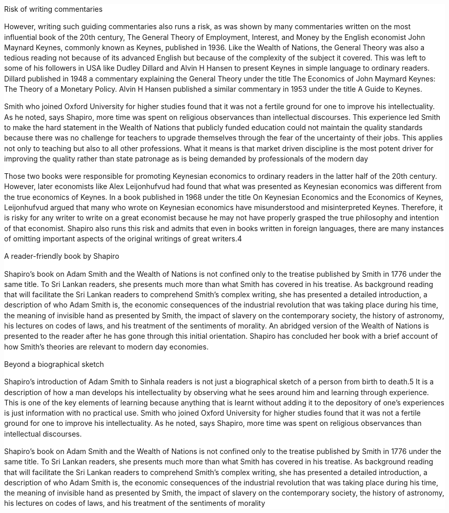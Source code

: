 Risk of writing commentaries

However, writing such guiding commentaries also runs a risk, as was shown by many commentaries written on the most influential book of the 20th century, The General Theory of Employment, Interest, and Money by the English economist John Maynard Keynes, commonly known as Keynes, published in 1936. Like the Wealth of Nations, the General Theory was also a tedious reading not because of its advanced English but because of the complexity of the subject it covered. This was left to some of his followers in USA like Dudley Dillard and Alvin H Hansen to present Keynes in simple language to ordinary readers. Dillard published in 1948 a commentary explaining the General Theory under the title The Economics of John Maymard Keynes: The Theory of a Monetary Policy. Alvin H Hansen published a similar commentary in 1953 under the title A Guide to Keynes.

Smith who joined Oxford University for higher studies found that it was not a fertile ground for one to improve his intellectuality. As he noted, says Shapiro, more time was spent on religious observances than intellectual discourses. This experience led Smith to make the hard statement in the Wealth of Nations that publicly funded education could not maintain the quality standards because there was no challenge for teachers to upgrade themselves through the fear of the uncertainty of their jobs. This applies not only to teaching but also to all other professions. What it means is that market driven discipline is the most potent driver for improving the quality rather than state patronage as is being demanded by professionals of the modern day

Those two books were responsible for promoting Keynesian economics to ordinary readers in the latter half of the 20th century. However, later economists like Alex Leijonhufvud had found that what was presented as Keynesian economics was different from the true economics of Keynes. In a book published in 1968 under the title On Keynesian Economics and the Economics of Keynes, Leijonhufvud argued that many who wrote on Keynesian economics have misunderstood and misinterpreted Keynes. Therefore, it is risky for any writer to write on a great economist because he may not have properly grasped the true philosophy and intention of that economist. Shapiro also runs this risk and admits that even in books written in foreign languages, there are many instances of omitting important aspects of the original writings of great writers.4

A reader-friendly book by Shapiro

Shapiro’s book on Adam Smith and the Wealth of Nations is not confined only to the treatise published by Smith in 1776 under the same title. To Sri Lankan readers, she presents much more than what Smith has covered in his treatise. As background reading that will facilitate the Sri Lankan readers to comprehend Smith’s complex writing, she has presented a detailed introduction, a description of who Adam Smith is, the economic consequences of the industrial revolution that was taking place during his time, the meaning of invisible hand as presented by Smith, the impact of slavery on the contemporary society, the history of astronomy, his lectures on codes of laws, and his treatment of the sentiments of morality. An abridged version of the Wealth of Nations is presented to the reader after he has gone through this initial orientation. Shapiro has concluded her book with a brief account of how Smith’s theories are relevant to modern day economies.

Beyond a biographical sketch

Shapiro’s introduction of Adam Smith to Sinhala readers is not just a biographical sketch of a person from birth to death.5 It is a description of how a man develops his intellectuality by observing what he sees around him and learning through experience. This is one of the key elements of learning because anything that is learnt without adding it to the depository of one’s experiences is just information with no practical use. Smith who joined Oxford University for higher studies found that it was not a fertile ground for one to improve his intellectuality. As he noted, says Shapiro, more time was spent on religious observances than intellectual discourses.

Shapiro’s book on Adam Smith and the Wealth of Nations is not confined only to the treatise published by Smith in 1776 under the same title. To Sri Lankan readers, she presents much more than what Smith has covered in his treatise. As background reading that will facilitate the Sri Lankan readers to comprehend Smith’s complex writing, she has presented a detailed introduction, a description of who Adam Smith is, the economic consequences of the industrial revolution that was taking place during his time, the meaning of invisible hand as presented by Smith, the impact of slavery on the contemporary society, the history of astronomy, his lectures on codes of laws, and his treatment of the sentiments of morality
